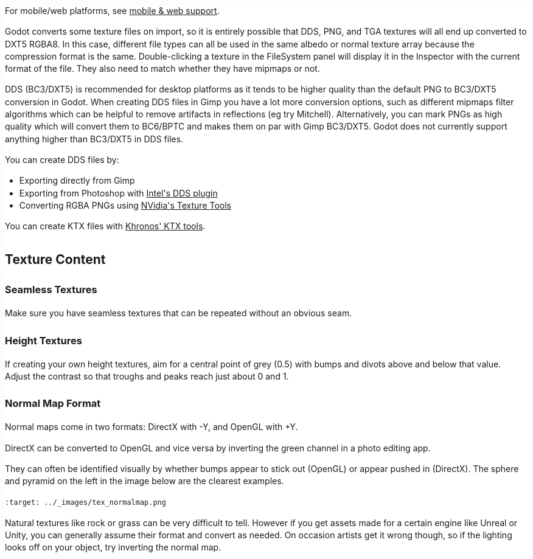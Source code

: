 For mobile/web platforms, see [mobile & web support](mobile_web.md).

Godot converts some texture files on import, so it is entirely possible that DDS, PNG, and TGA textures will all end up converted to DXT5 RGBA8. In this case, different file types can all be used in the same albedo or normal texture array because the compression format is the same. Double-clicking a texture in the FileSystem panel will display it in the Inspector with the current format of the file. They also need to match whether they have mipmaps or not.

DDS (BC3/DXT5) is recommended for desktop platforms as it tends to be higher quality than the default PNG to BC3/DXT5 conversion in Godot. When creating DDS files in Gimp you have a lot more conversion options, such as different mipmaps filter algorithms which can be helpful to remove artifacts in reflections (eg try Mitchell). Alternatively, you can mark PNGs as high quality which will convert them to BC6/BPTC and makes them on par with Gimp BC3/DXT5. Godot does not currently support anything higher than BC3/DXT5 in DDS files.

You can create DDS files by:
  * Exporting directly from Gimp
  * Exporting from Photoshop with [Intel's DDS plugin](https://www.intel.com/content/www/us/en/developer/articles/tool/intel-texture-works-plugin.html)
  * Converting RGBA PNGs using [NVidia's Texture Tools](https://developer.nvidia.com/nvidia-texture-tools-exporter)

You can create KTX files with [Khronos' KTX tools](https://github.com/KhronosGroup/KTX-Software/releases).

## Texture Content

### Seamless Textures

Make sure you have seamless textures that can be repeated without an obvious seam.

### Height Textures

If creating your own height textures, aim for a central point of grey (0.5) with bumps and divots above and below that value. Adjust the contrast so that troughs and peaks reach just about 0 and 1.

### Normal Map Format

Normal maps come in two formats: DirectX with -Y, and OpenGL with +Y. 

DirectX can be converted to OpenGL and vice versa by inverting the green channel in a photo editing app.

They can often be identified visually by whether bumps appear to stick out (OpenGL) or appear pushed in (DirectX). The sphere and pyramid on the left in the image below are the clearest examples. 

```{image} images/tex_normalmap.png
:target: ../_images/tex_normalmap.png
```

Natural textures like rock or grass can be very difficult to tell. However if you get assets made for a certain engine like Unreal or Unity, you can generally assume their format and convert as needed. On occasion artists get it wrong though, so if the lighting looks off on your object, try inverting the normal map.
